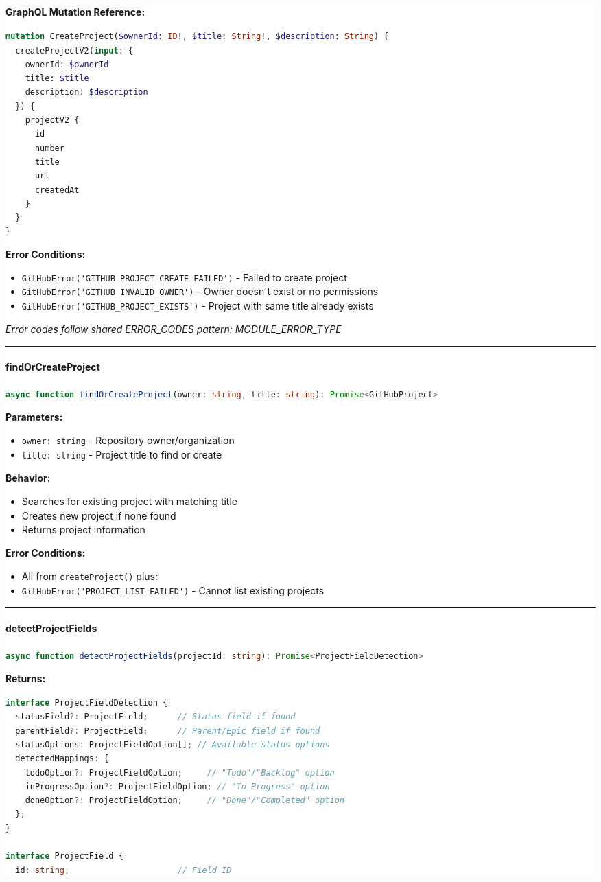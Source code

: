 **GraphQL Mutation Reference:**
```graphql
mutation CreateProject($ownerId: ID!, $title: String!, $description: String) {
  createProjectV2(input: {
    ownerId: $ownerId
    title: $title
    description: $description
  }) {
    projectV2 {
      id
      number
      title
      url
      createdAt
    }
  }
}
```

**Error Conditions:**
- `GitHubError('GITHUB_PROJECT_CREATE_FAILED')` - Failed to create project
- `GitHubError('GITHUB_INVALID_OWNER')` - Owner doesn't exist or no permissions
- `GitHubError('GITHUB_PROJECT_EXISTS')` - Project with same title already exists

*Error codes follow shared ERROR_CODES pattern: MODULE_ERROR_TYPE*

---

#### findOrCreateProject
```typescript
async function findOrCreateProject(owner: string, title: string): Promise<GitHubProject>
```

**Parameters:**
- `owner: string` - Repository owner/organization
- `title: string` - Project title to find or create

**Behavior:**
- Searches for existing project with matching title
- Creates new project if none found
- Returns project information

**Error Conditions:**
- All from `createProject()` plus:
- `GitHubError('PROJECT_LIST_FAILED')` - Cannot list existing projects

---

#### detectProjectFields
```typescript
async function detectProjectFields(projectId: string): Promise<ProjectFieldDetection>
```

**Returns:**
```typescript
interface ProjectFieldDetection {
  statusField?: ProjectField;      // Status field if found
  parentField?: ProjectField;      // Parent/Epic field if found
  statusOptions: ProjectFieldOption[]; // Available status options
  detectedMappings: {
    todoOption?: ProjectFieldOption;     // "Todo"/"Backlog" option
    inProgressOption?: ProjectFieldOption; // "In Progress" option
    doneOption?: ProjectFieldOption;     // "Done"/"Completed" option
  };
}

interface ProjectField {
  id: string;                      // Field ID
```